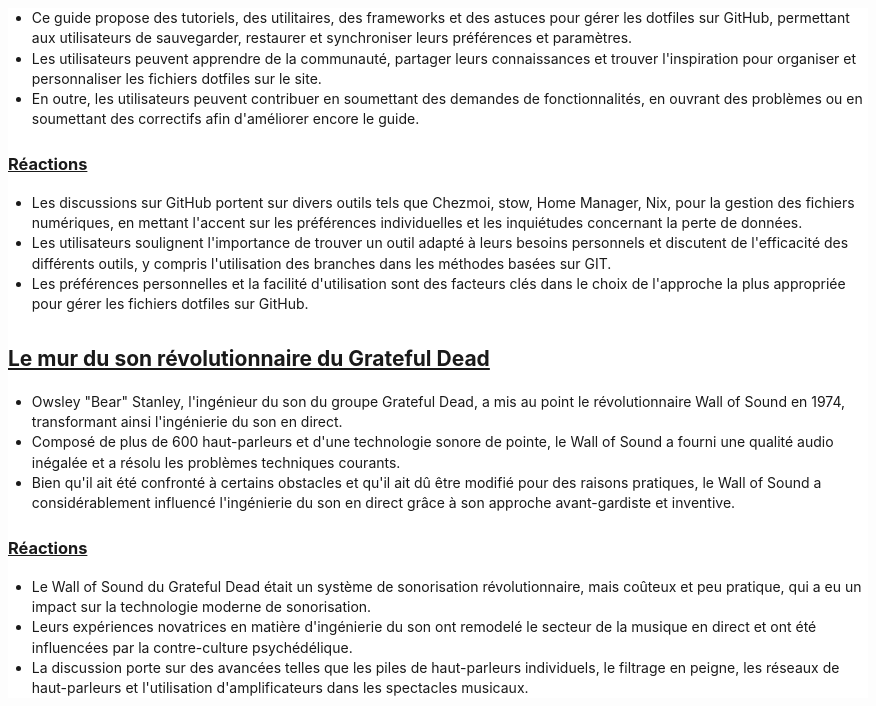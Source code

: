- Ce guide propose des tutoriels, des utilitaires, des frameworks et des astuces pour gérer les dotfiles sur GitHub, permettant aux utilisateurs de sauvegarder, restaurer et synchroniser leurs préférences et paramètres.
- Les utilisateurs peuvent apprendre de la communauté, partager leurs connaissances et trouver l'inspiration pour organiser et personnaliser les fichiers dotfiles sur le site.
- En outre, les utilisateurs peuvent contribuer en soumettant des demandes de fonctionnalités, en ouvrant des problèmes ou en soumettant des correctifs afin d'améliorer encore le guide.

### [Réactions](https://news.ycombinator.com/item?id=40284164)

- Les discussions sur GitHub portent sur divers outils tels que Chezmoi, stow, Home Manager, Nix, pour la gestion des fichiers numériques, en mettant l'accent sur les préférences individuelles et les inquiétudes concernant la perte de données.
- Les utilisateurs soulignent l'importance de trouver un outil adapté à leurs besoins personnels et discutent de l'efficacité des différents outils, y compris l'utilisation des branches dans les méthodes basées sur GIT.
- Les préférences personnelles et la facilité d'utilisation sont des facteurs clés dans le choix de l'approche la plus appropriée pour gérer les fichiers dotfiles sur GitHub.

## [Le mur du son révolutionnaire du Grateful Dead](https://audioacademy.in/the-grateful-deads-wall-of-sound/)

- Owsley "Bear" Stanley, l'ingénieur du son du groupe Grateful Dead, a mis au point le révolutionnaire Wall of Sound en 1974, transformant ainsi l'ingénierie du son en direct.
- Composé de plus de 600 haut-parleurs et d'une technologie sonore de pointe, le Wall of Sound a fourni une qualité audio inégalée et a résolu les problèmes techniques courants.
- Bien qu'il ait été confronté à certains obstacles et qu'il ait dû être modifié pour des raisons pratiques, le Wall of Sound a considérablement influencé l'ingénierie du son en direct grâce à son approche avant-gardiste et inventive.

### [Réactions](https://news.ycombinator.com/item?id=40289323)

- Le Wall of Sound du Grateful Dead était un système de sonorisation révolutionnaire, mais coûteux et peu pratique, qui a eu un impact sur la technologie moderne de sonorisation.
- Leurs expériences novatrices en matière d'ingénierie du son ont remodelé le secteur de la musique en direct et ont été influencées par la contre-culture psychédélique.
- La discussion porte sur des avancées telles que les piles de haut-parleurs individuels, le filtrage en peigne, les réseaux de haut-parleurs et l'utilisation d'amplificateurs dans les spectacles musicaux.

<head>
  <meta property="og:title" content="Apple dévoile la puissante puce M4 du nouvel iPad Pro" />
  <meta property="og:type" content="website" />
  <meta property="og:image" content="https://og.cho.sh/api/og/?title=Apple%20d%C3%A9voile%20la%20puissante%20puce%20M4%20du%20nouvel%20iPad%20Pro&subheading=mercredi%208%20mai%202024%3A%20R%C3%A9sum%C3%A9%20de%20Hacker%20News" />
</head>
